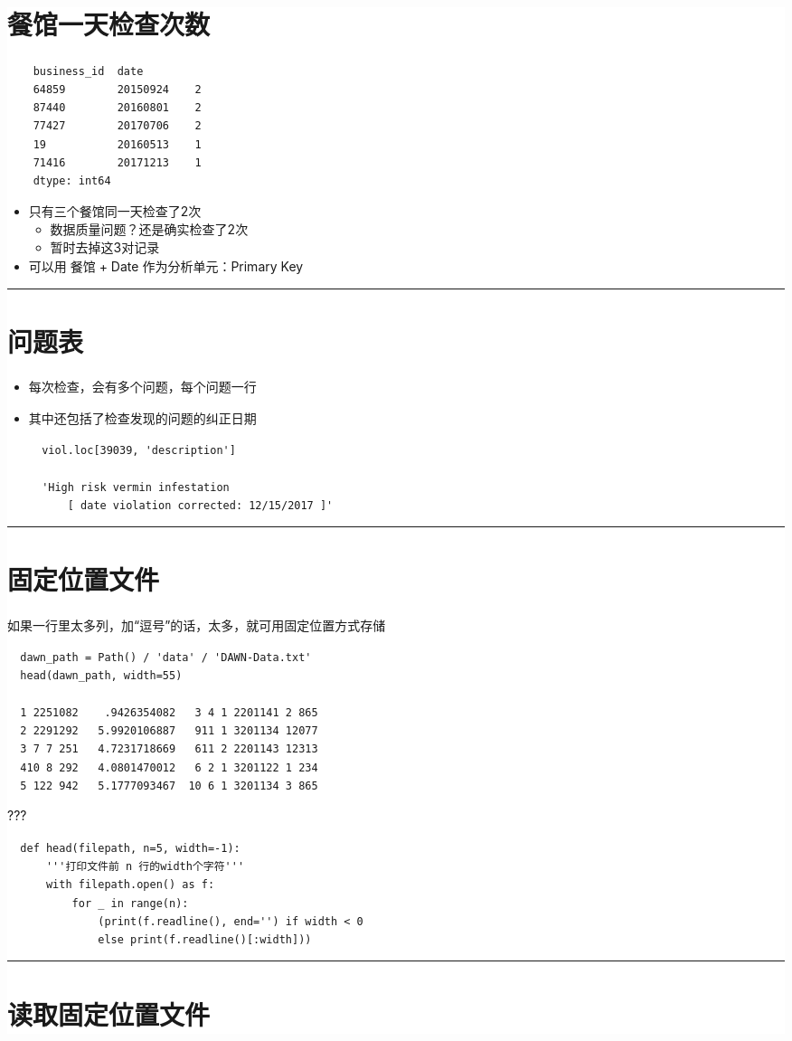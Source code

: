 # 餐馆一天检查次数

        business_id  date    
        64859        20150924    2
        87440        20160801    2
        77427        20170706    2
        19           20160513    1
        71416        20171213    1
        dtype: int64
- 只有三个餐馆同一天检查了2次
  - 数据质量问题？还是确实检查了2次
  - 暂时去掉这3对记录
- 可以用 餐馆 + Date 作为分析单元：Primary Key

---
# 问题表
- 每次检查，会有多个问题，每个问题一行
- 其中还包括了检查发现的问题的纠正日期

        viol.loc[39039, 'description']

        'High risk vermin infestation  
            [ date violation corrected: 12/15/2017 ]'

---
# 固定位置文件

如果一行里太多列，加“逗号”的话，太多，就可用固定位置方式存储

      dawn_path = Path() / 'data' / 'DAWN-Data.txt'
      head(dawn_path, width=55)

      1 2251082    .9426354082   3 4 1 2201141 2 865
      2 2291292   5.9920106887   911 1 3201134 12077
      3 7 7 251   4.7231718669   611 2 2201143 12313
      410 8 292   4.0801470012   6 2 1 3201122 1 234
      5 122 942   5.1777093467  10 6 1 3201134 3 865

???

      def head(filepath, n=5, width=-1):
          '''打印文件前 n 行的width个字符'''
          with filepath.open() as f:
              for _ in range(n):
                  (print(f.readline(), end='') if width < 0  
                  else print(f.readline()[:width]))

---
# 读取固定位置文件
